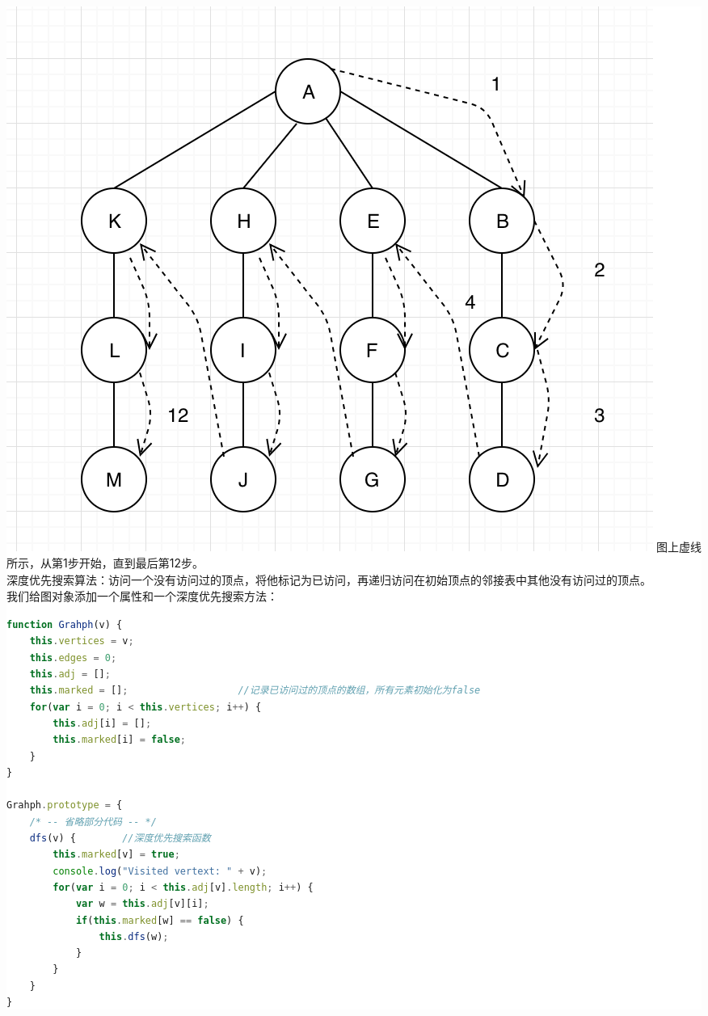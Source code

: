 ![](/images/Algorithm/js-15.png)
图上虚线所示，从第1步开始，直到最后第12步。  
深度优先搜索算法：访问一个没有访问过的顶点，将他标记为已访问，再递归访问在初始顶点的邻接表中其他没有访问过的顶点。  
我们给图对象添加一个属性和一个深度优先搜索方法：
```javascript
function Grahph(v) {
    this.vertices = v;
    this.edges = 0;
    this.adj = [];
    this.marked = [];                   //记录已访问过的顶点的数组，所有元素初始化为false
    for(var i = 0; i < this.vertices; i++) {
        this.adj[i] = [];
        this.marked[i] = false;
    }
}

Grahph.prototype = {
    /* -- 省略部分代码 -- */
    dfs(v) {        //深度优先搜索函数
        this.marked[v] = true;
        console.log("Visited vertext: " + v);
        for(var i = 0; i < this.adj[v].length; i++) {
            var w = this.adj[v][i];
            if(this.marked[w] == false) {
                this.dfs(w);
            }
        }
    }
}
```